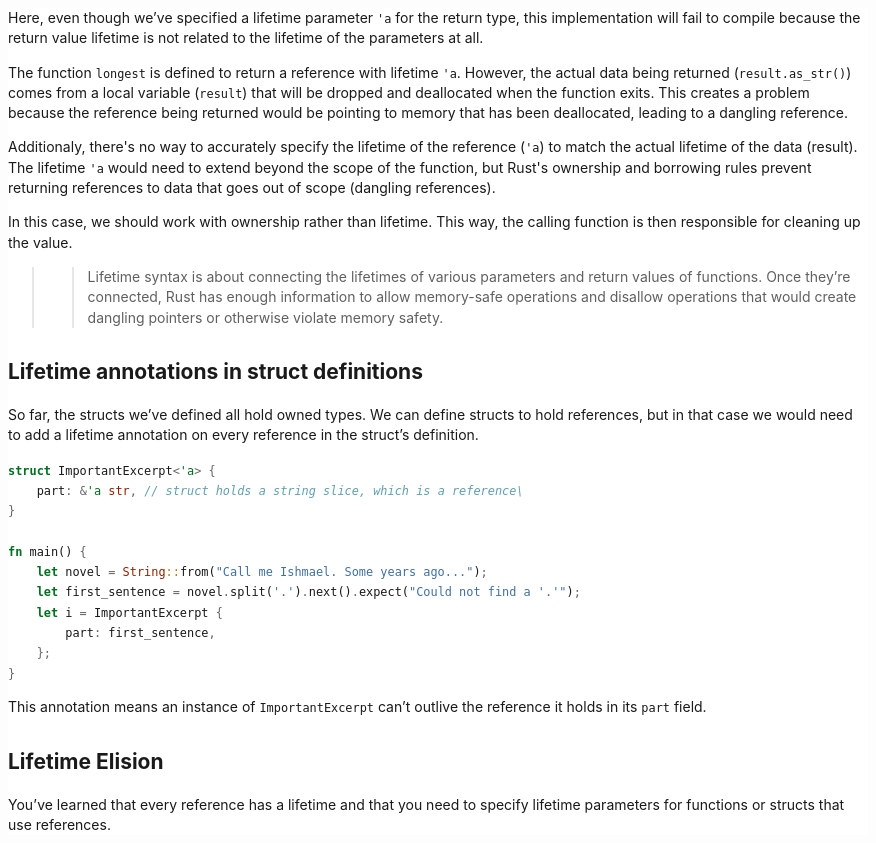 Here, even though we’ve specified a lifetime parameter `'a` for the return type, this implementation will fail to compile 
because the return value lifetime is not related to the lifetime of the parameters at all. 

The function `longest` is defined to return a reference with lifetime `'a`. However, the actual data being returned 
(`result.as_str()`) comes from a local variable (`result`) that will be dropped and deallocated when the function exits. 
This creates a problem because the reference being returned would be pointing to memory that has been deallocated, 
leading to a dangling reference.

Additionaly, there's no way to accurately specify the lifetime of the reference (`'a`) to match the actual lifetime of the 
data (result). The lifetime `'a` would need to extend beyond the scope of the function, but Rust's ownership and borrowing 
rules prevent returning references to data that goes out of scope (dangling references).

In this case, we should work with ownership rather than lifetime. This way, the calling function is then responsible for 
cleaning up the value.

>> Lifetime syntax is about connecting the lifetimes of various parameters and return values of functions. Once they’re 
connected, Rust has enough information to allow memory-safe operations and disallow operations that would create dangling 
pointers or otherwise violate memory safety.

## Lifetime annotations in struct definitions

So far, the structs we’ve defined all hold owned types. We can define structs to hold references, but in that case we would 
need to add a lifetime annotation on every reference in the struct’s definition.

```rust
struct ImportantExcerpt<'a> {
    part: &'a str, // struct holds a string slice, which is a reference\
}

fn main() {
    let novel = String::from("Call me Ishmael. Some years ago...");
    let first_sentence = novel.split('.').next().expect("Could not find a '.'");
    let i = ImportantExcerpt {
        part: first_sentence,
    };
}
```

This annotation means an instance of `ImportantExcerpt` can’t outlive the reference it holds in its `part` field.

## Lifetime Elision

You’ve learned that every reference has a lifetime and that you need to specify lifetime parameters for functions 
or structs that use references.
